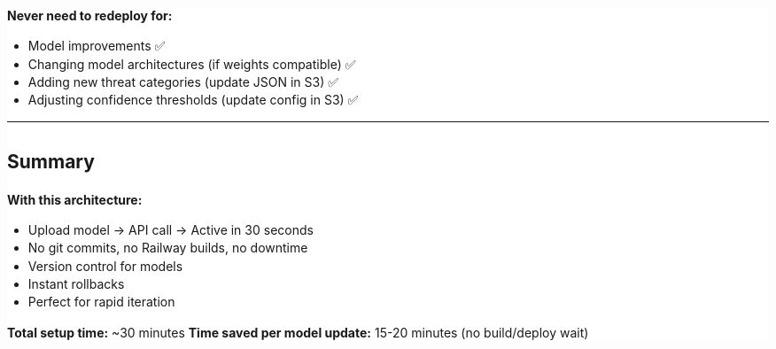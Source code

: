 **Never need to redeploy for:**
- Model improvements ✅
- Changing model architectures (if weights compatible) ✅
- Adding new threat categories (update JSON in S3) ✅
- Adjusting confidence thresholds (update config in S3) ✅

---

## Summary

**With this architecture:**
- Upload model → API call → Active in 30 seconds
- No git commits, no Railway builds, no downtime
- Version control for models
- Instant rollbacks
- Perfect for rapid iteration

**Total setup time:** ~30 minutes
**Time saved per model update:** 15-20 minutes (no build/deploy wait)
